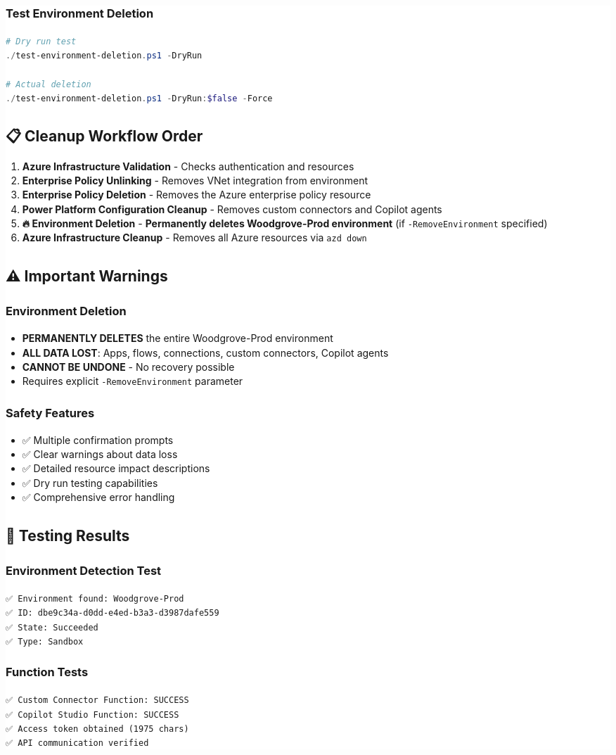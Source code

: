 ### **Test Environment Deletion**
```powershell
# Dry run test
./test-environment-deletion.ps1 -DryRun

# Actual deletion
./test-environment-deletion.ps1 -DryRun:$false -Force
```

## 📋 **Cleanup Workflow Order**

1. **Azure Infrastructure Validation** - Checks authentication and resources
2. **Enterprise Policy Unlinking** - Removes VNet integration from environment
3. **Enterprise Policy Deletion** - Removes the Azure enterprise policy resource
4. **Power Platform Configuration Cleanup** - Removes custom connectors and Copilot agents
5. **🔥 Environment Deletion** - **Permanently deletes Woodgrove-Prod environment** (if `-RemoveEnvironment` specified)
6. **Azure Infrastructure Cleanup** - Removes all Azure resources via `azd down`

## ⚠️ **Important Warnings**

### **Environment Deletion**
- **PERMANENTLY DELETES** the entire Woodgrove-Prod environment
- **ALL DATA LOST**: Apps, flows, connections, custom connectors, Copilot agents
- **CANNOT BE UNDONE** - No recovery possible
- Requires explicit `-RemoveEnvironment` parameter

### **Safety Features**
- ✅ Multiple confirmation prompts
- ✅ Clear warnings about data loss
- ✅ Detailed resource impact descriptions
- ✅ Dry run testing capabilities
- ✅ Comprehensive error handling

## 🧪 **Testing Results**

### **Environment Detection Test**
```
✅ Environment found: Woodgrove-Prod
✅ ID: dbe9c34a-d0dd-e4ed-b3a3-d3987dafe559
✅ State: Succeeded
✅ Type: Sandbox
```

### **Function Tests**
```
✅ Custom Connector Function: SUCCESS
✅ Copilot Studio Function: SUCCESS
✅ Access token obtained (1975 chars)
✅ API communication verified
```

